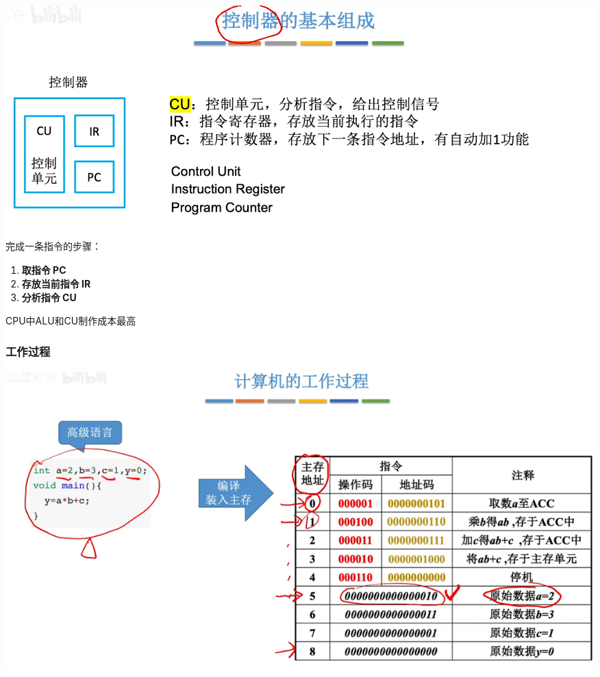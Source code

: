 ![](pic/5.PNG)

完成一条指令的步骤：

1. **取指令 PC**
2. **存放当前指令 IR**
3. **分析指令 CU**

CPU中ALU和CU制作成本最高

### 工作过程

![](pic\32.png)
